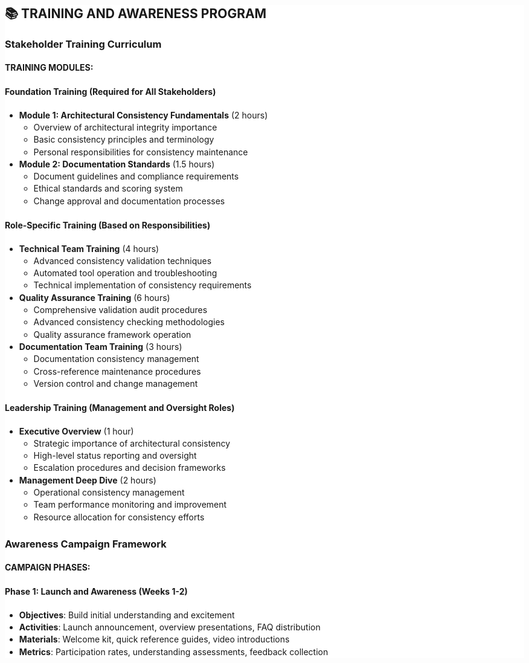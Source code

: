 
## **📚 TRAINING AND AWARENESS PROGRAM**

### **Stakeholder Training Curriculum**

**TRAINING MODULES:**

#### **Foundation Training (Required for All Stakeholders)**
- **Module 1: Architectural Consistency Fundamentals** (2 hours)
  - Overview of architectural integrity importance
  - Basic consistency principles and terminology
  - Personal responsibilities for consistency maintenance
- **Module 2: Documentation Standards** (1.5 hours)
  - Document guidelines and compliance requirements
  - Ethical standards and scoring system
  - Change approval and documentation processes

#### **Role-Specific Training (Based on Responsibilities)**
- **Technical Team Training** (4 hours)
  - Advanced consistency validation techniques
  - Automated tool operation and troubleshooting
  - Technical implementation of consistency requirements
- **Quality Assurance Training** (6 hours)
  - Comprehensive validation audit procedures
  - Advanced consistency checking methodologies
  - Quality assurance framework operation
- **Documentation Team Training** (3 hours)
  - Documentation consistency management
  - Cross-reference maintenance procedures
  - Version control and change management

#### **Leadership Training (Management and Oversight Roles)**
- **Executive Overview** (1 hour)
  - Strategic importance of architectural consistency
  - High-level status reporting and oversight
  - Escalation procedures and decision frameworks
- **Management Deep Dive** (2 hours)
  - Operational consistency management
  - Team performance monitoring and improvement
  - Resource allocation for consistency efforts

### **Awareness Campaign Framework**

**CAMPAIGN PHASES:**

#### **Phase 1: Launch and Awareness (Weeks 1-2)**
- **Objectives**: Build initial understanding and excitement
- **Activities**: Launch announcement, overview presentations, FAQ distribution
- **Materials**: Welcome kit, quick reference guides, video introductions
- **Metrics**: Participation rates, understanding assessments, feedback collection

